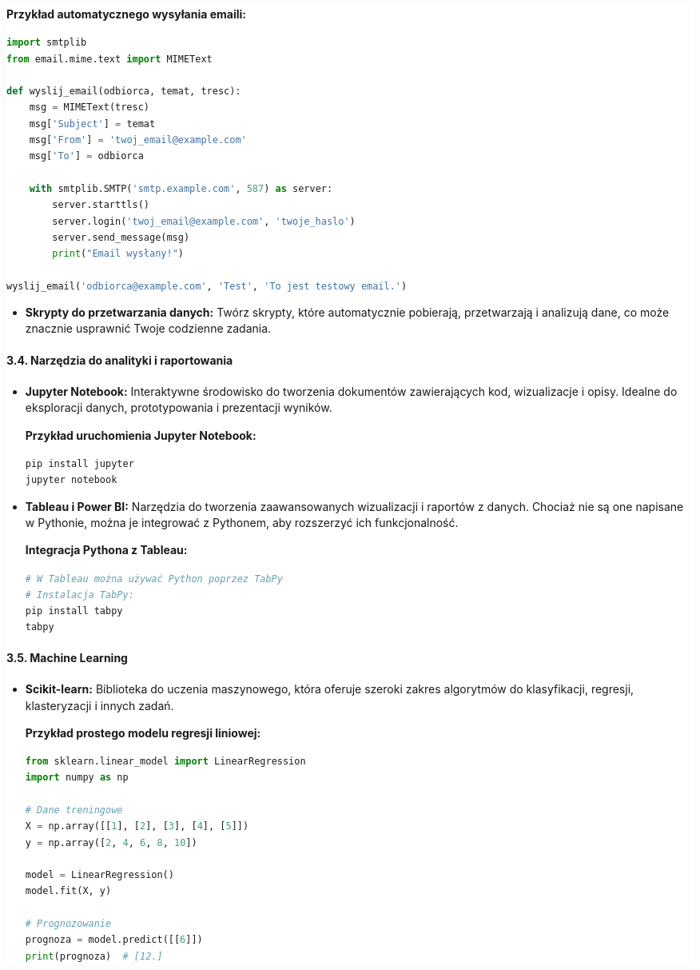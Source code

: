   **Przykład automatycznego wysyłania emaili:**

  ```python
  import smtplib
  from email.mime.text import MIMEText

  def wyslij_email(odbiorca, temat, tresc):
      msg = MIMEText(tresc)
      msg['Subject'] = temat
      msg['From'] = 'twoj_email@example.com'
      msg['To'] = odbiorca

      with smtplib.SMTP('smtp.example.com', 587) as server:
          server.starttls()
          server.login('twoj_email@example.com', 'twoje_haslo')
          server.send_message(msg)
          print("Email wysłany!")

  wyslij_email('odbiorca@example.com', 'Test', 'To jest testowy email.')
  ```

- **Skrypty do przetwarzania danych:** Twórz skrypty, które automatycznie pobierają, przetwarzają i analizują dane, co może znacznie usprawnić Twoje codzienne zadania.

#### 3.4. Narzędzia do analityki i raportowania

- **Jupyter Notebook:** Interaktywne środowisko do tworzenia dokumentów zawierających kod, wizualizacje i opisy. Idealne do eksploracji danych, prototypowania i prezentacji wyników.

  **Przykład uruchomienia Jupyter Notebook:**

  ```bash
  pip install jupyter
  jupyter notebook
  ```

- **Tableau i Power BI:** Narzędzia do tworzenia zaawansowanych wizualizacji i raportów z danych. Chociaż nie są one napisane w Pythonie, można je integrować z Pythonem, aby rozszerzyć ich funkcjonalność.

  **Integracja Pythona z Tableau:**

  ```python
  # W Tableau można używać Python poprzez TabPy
  # Instalacja TabPy:
  pip install tabpy
  tabpy
  ```

#### 3.5. Machine Learning

- **Scikit-learn:** Biblioteka do uczenia maszynowego, która oferuje szeroki zakres algorytmów do klasyfikacji, regresji, klasteryzacji i innych zadań.

  **Przykład prostego modelu regresji liniowej:**

  ```python
  from sklearn.linear_model import LinearRegression
  import numpy as np

  # Dane treningowe
  X = np.array([[1], [2], [3], [4], [5]])
  y = np.array([2, 4, 6, 8, 10])

  model = LinearRegression()
  model.fit(X, y)

  # Prognozowanie
  prognoza = model.predict([[6]])
  print(prognoza)  # [12.]
  ```